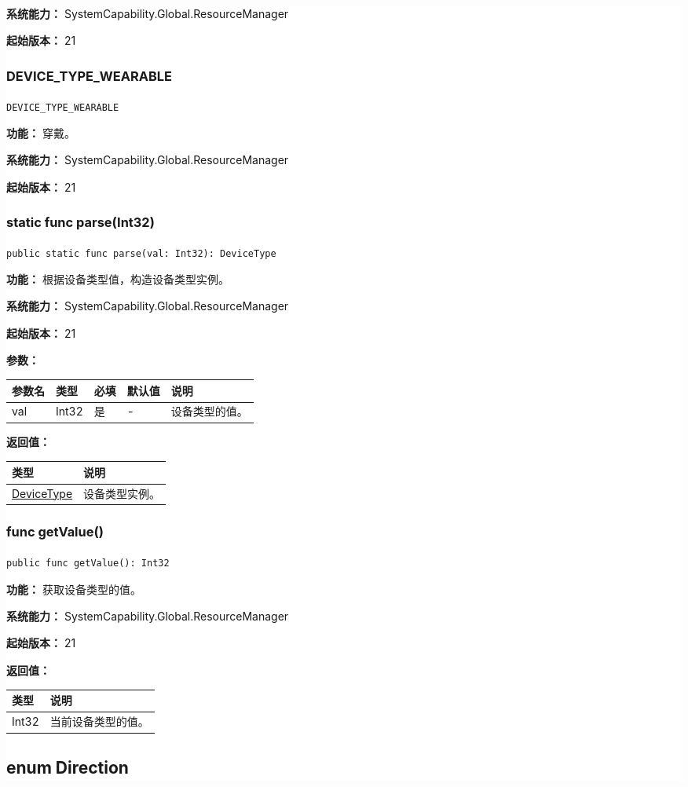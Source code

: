 **系统能力：** SystemCapability.Global.ResourceManager

**起始版本：** 21

### DEVICE_TYPE_WEARABLE

```cangjie
DEVICE_TYPE_WEARABLE
```

**功能：** 穿戴。

**系统能力：** SystemCapability.Global.ResourceManager

**起始版本：** 21

### static func parse(Int32)

```cangjie
public static func parse(val: Int32): DeviceType
```

**功能：** 根据设备类型值，构造设备类型实例。

**系统能力：** SystemCapability.Global.ResourceManager

**起始版本：** 21

**参数：**

|参数名|类型|必填|默认值|说明|
|:---|:---|:---|:---|:---|
|val|Int32|是|-|设备类型的值。|

**返回值：**

|类型|说明|
|:----|:----|
|[DeviceType](#enum-devicetype)|设备类型实例。|

### func getValue()

```cangjie
public func getValue(): Int32
```

**功能：** 获取设备类型的值。

**系统能力：** SystemCapability.Global.ResourceManager

**起始版本：** 21

**返回值：**

|类型|说明|
|:----|:----|
|Int32|当前设备类型的值。|

## enum Direction
